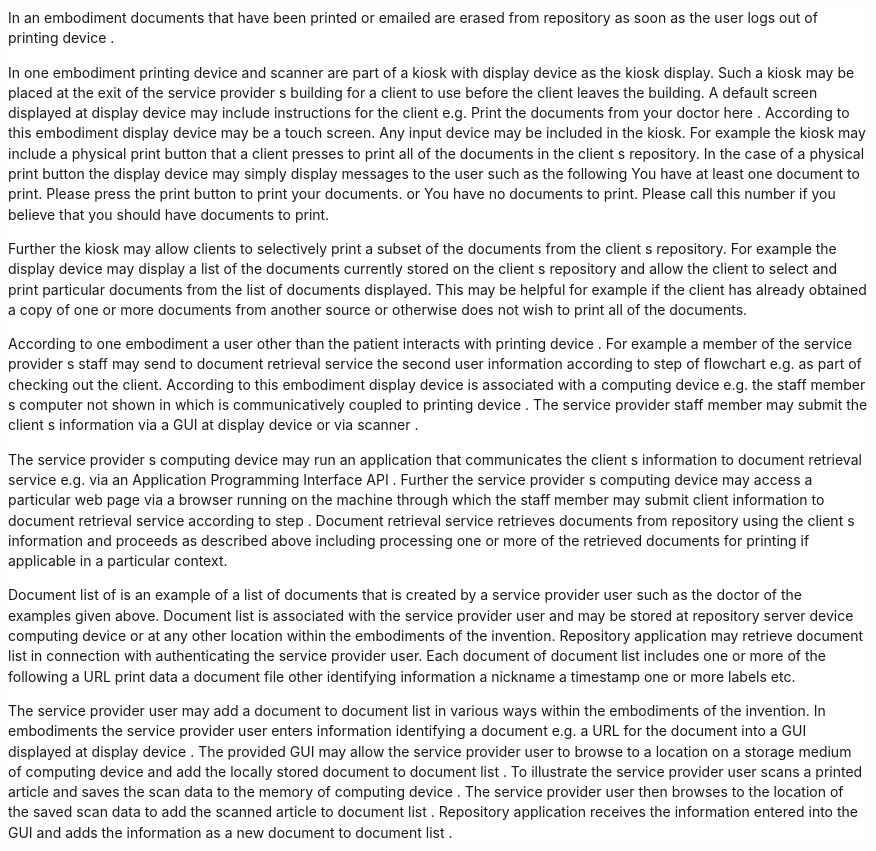 In an embodiment documents that have been printed or emailed are erased from repository as soon as the user logs out of printing device .

In one embodiment printing device and scanner are part of a kiosk with display device as the kiosk display. Such a kiosk may be placed at the exit of the service provider s building for a client to use before the client leaves the building. A default screen displayed at display device may include instructions for the client e.g. Print the documents from your doctor here . According to this embodiment display device may be a touch screen. Any input device may be included in the kiosk. For example the kiosk may include a physical print button that a client presses to print all of the documents in the client s repository. In the case of a physical print button the display device may simply display messages to the user such as the following You have at least one document to print. Please press the print button to print your documents. or You have no documents to print. Please call this number if you believe that you should have documents to print. 

Further the kiosk may allow clients to selectively print a subset of the documents from the client s repository. For example the display device may display a list of the documents currently stored on the client s repository and allow the client to select and print particular documents from the list of documents displayed. This may be helpful for example if the client has already obtained a copy of one or more documents from another source or otherwise does not wish to print all of the documents.

According to one embodiment a user other than the patient interacts with printing device . For example a member of the service provider s staff may send to document retrieval service the second user information according to step of flowchart e.g. as part of checking out the client. According to this embodiment display device is associated with a computing device e.g. the staff member s computer not shown in which is communicatively coupled to printing device . The service provider staff member may submit the client s information via a GUI at display device or via scanner .

The service provider s computing device may run an application that communicates the client s information to document retrieval service e.g. via an Application Programming Interface API . Further the service provider s computing device may access a particular web page via a browser running on the machine through which the staff member may submit client information to document retrieval service according to step . Document retrieval service retrieves documents from repository using the client s information and proceeds as described above including processing one or more of the retrieved documents for printing if applicable in a particular context.

Document list of is an example of a list of documents that is created by a service provider user such as the doctor of the examples given above. Document list is associated with the service provider user and may be stored at repository server device computing device or at any other location within the embodiments of the invention. Repository application may retrieve document list in connection with authenticating the service provider user. Each document of document list includes one or more of the following a URL print data a document file other identifying information a nickname a timestamp one or more labels etc.

The service provider user may add a document to document list in various ways within the embodiments of the invention. In embodiments the service provider user enters information identifying a document e.g. a URL for the document into a GUI displayed at display device . The provided GUI may allow the service provider user to browse to a location on a storage medium of computing device and add the locally stored document to document list . To illustrate the service provider user scans a printed article and saves the scan data to the memory of computing device . The service provider user then browses to the location of the saved scan data to add the scanned article to document list . Repository application receives the information entered into the GUI and adds the information as a new document to document list .

